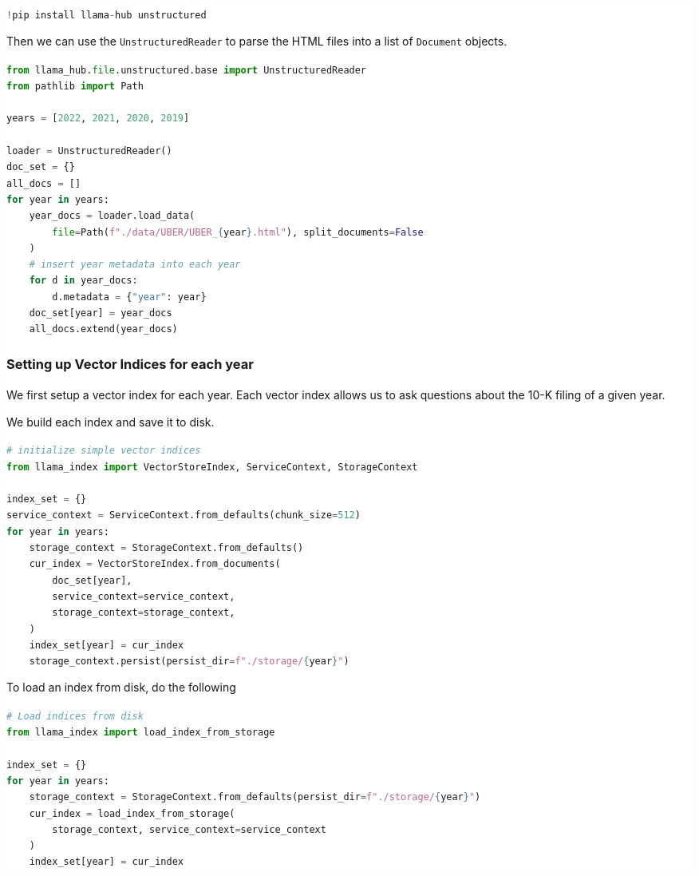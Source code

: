 ```python
!pip install llama-hub unstructured
```

Then we can use the `UnstructuredReader` to parse the HTML files into a list of `Document` objects.

```python
from llama_hub.file.unstructured.base import UnstructuredReader
from pathlib import Path

years = [2022, 2021, 2020, 2019]

loader = UnstructuredReader()
doc_set = {}
all_docs = []
for year in years:
    year_docs = loader.load_data(
        file=Path(f"./data/UBER/UBER_{year}.html"), split_documents=False
    )
    # insert year metadata into each year
    for d in year_docs:
        d.metadata = {"year": year}
    doc_set[year] = year_docs
    all_docs.extend(year_docs)
```

### Setting up Vector Indices for each year

We first setup a vector index for each year. Each vector index allows us
to ask questions about the 10-K filing of a given year.

We build each index and save it to disk.

```python
# initialize simple vector indices
from llama_index import VectorStoreIndex, ServiceContext, StorageContext

index_set = {}
service_context = ServiceContext.from_defaults(chunk_size=512)
for year in years:
    storage_context = StorageContext.from_defaults()
    cur_index = VectorStoreIndex.from_documents(
        doc_set[year],
        service_context=service_context,
        storage_context=storage_context,
    )
    index_set[year] = cur_index
    storage_context.persist(persist_dir=f"./storage/{year}")
```

To load an index from disk, do the following

```python
# Load indices from disk
from llama_index import load_index_from_storage

index_set = {}
for year in years:
    storage_context = StorageContext.from_defaults(persist_dir=f"./storage/{year}")
    cur_index = load_index_from_storage(
        storage_context, service_context=service_context
    )
    index_set[year] = cur_index
```
